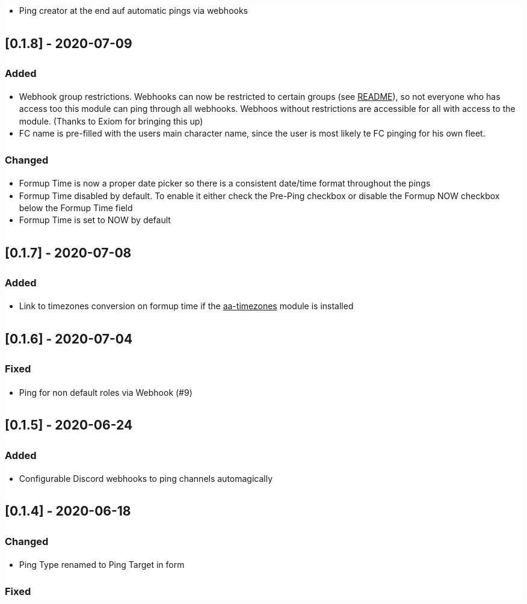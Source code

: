 - Ping creator at the end auf automatic pings via webhooks


## [0.1.8] - 2020-07-09

### Added

- Webhook group restrictions. Webhooks can now be restricted to certain groups (see [README](https://github.com/ppfeufer/aa-discord-ping-formatter#adding-ping-channels)), so not everyone who has access too this module can ping through all webhooks. Webhoos without restrictions are accessible for all with access to the module. (Thanks to Exiom for bringing this up)
- FC name is pre-filled with the users main character name, since the user is most likely te FC pinging for his own fleet.

### Changed

- Formup Time is now a proper date picker so there is a consistent date/time format throughout the pings
- Formup Time disabled by default. To enable it either check the Pre-Ping checkbox or disable the Formup NOW checkbox below the Formup Time field
- Formup Time is set to NOW by default


## [0.1.7] - 2020-07-08

### Added

- Link to timezones conversion on formup time if the [aa-timezones](https://github.com/ppfeufer/aa-timezones) module is installed


## [0.1.6] - 2020-07-04

### Fixed

- Ping for non default roles via Webhook (#9)


## [0.1.5] - 2020-06-24

### Added

- Configurable Discord webhooks to ping channels automagically


## [0.1.4] - 2020-06-18

### Changed

- Ping Type renamed to Ping Target in form

### Fixed
